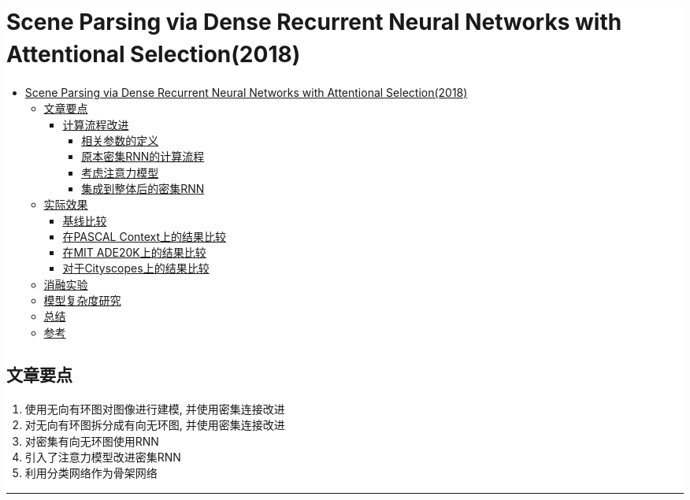 # Scene Parsing via Dense Recurrent Neural Networks with Attentional Selection(2018)

* [Scene Parsing via Dense Recurrent Neural Networks with Attentional Selection(2018)](#scene-parsing-via-dense-recurrent-neural-networks-with-attentional-selection2018)
  * [文章要点](#文章要点)
    * [计算流程改进](#计算流程改进)
      * [相关参数的定义](#相关参数的定义)
      * [原本密集RNN的计算流程](#原本密集rnn的计算流程)
      * [考虑注意力模型](#考虑注意力模型)
      * [集成到整体后的密集RNN](#集成到整体后的密集rnn)
  * [实际效果](#实际效果)
    * [基线比较](#基线比较)
    * [在PASCAL Context上的结果比较](#在pascal-context上的结果比较)
    * [在MIT ADE20K上的结果比较](#在mit-ade20k上的结果比较)
    * [对于Cityscopes上的结果比较](#对于cityscopes上的结果比较)
  * [消融实验](#消融实验)
  * [模型复杂度研究](#模型复杂度研究)
  * [总结](#总结)
  * [参考](#参考)

## 文章要点

1. 使用无向有环图对图像进行建模, 并使用密集连接改进
2. 对无向有环图拆分成有向无环图, 并使用密集连接改进
3. 对密集有向无环图使用RNN
4. 引入了注意力模型改进密集RNN
5. 利用分类网络作为骨架网络

---
